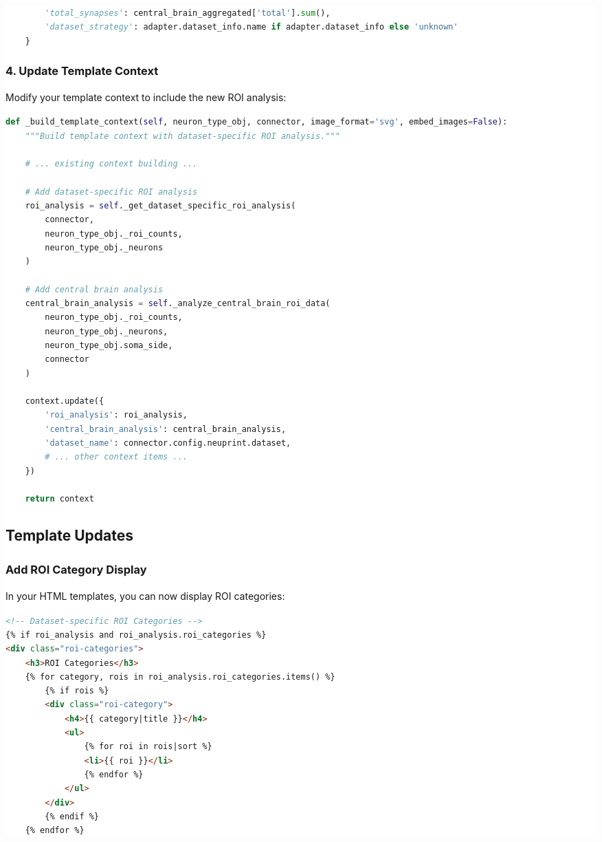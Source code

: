 ```python
        'total_synapses': central_brain_aggregated['total'].sum(),
        'dataset_strategy': adapter.dataset_info.name if adapter.dataset_info else 'unknown'
    }
```

### 4. Update Template Context

Modify your template context to include the new ROI analysis:

```python
def _build_template_context(self, neuron_type_obj, connector, image_format='svg', embed_images=False):
    """Build template context with dataset-specific ROI analysis."""
    
    # ... existing context building ...
    
    # Add dataset-specific ROI analysis
    roi_analysis = self._get_dataset_specific_roi_analysis(
        connector, 
        neuron_type_obj._roi_counts,
        neuron_type_obj._neurons
    )
    
    # Add central brain analysis
    central_brain_analysis = self._analyze_central_brain_roi_data(
        neuron_type_obj._roi_counts,
        neuron_type_obj._neurons,
        neuron_type_obj.soma_side,
        connector
    )
    
    context.update({
        'roi_analysis': roi_analysis,
        'central_brain_analysis': central_brain_analysis,
        'dataset_name': connector.config.neuprint.dataset,
        # ... other context items ...
    })
    
    return context
```

## Template Updates

### Add ROI Category Display

In your HTML templates, you can now display ROI categories:

```html
<!-- Dataset-specific ROI Categories -->
{% if roi_analysis and roi_analysis.roi_categories %}
<div class="roi-categories">
    <h3>ROI Categories</h3>
    {% for category, rois in roi_analysis.roi_categories.items() %}
        {% if rois %}
        <div class="roi-category">
            <h4>{{ category|title }}</h4>
            <ul>
                {% for roi in rois|sort %}
                <li>{{ roi }}</li>
                {% endfor %}
            </ul>
        </div>
        {% endif %}
    {% endfor %}
```